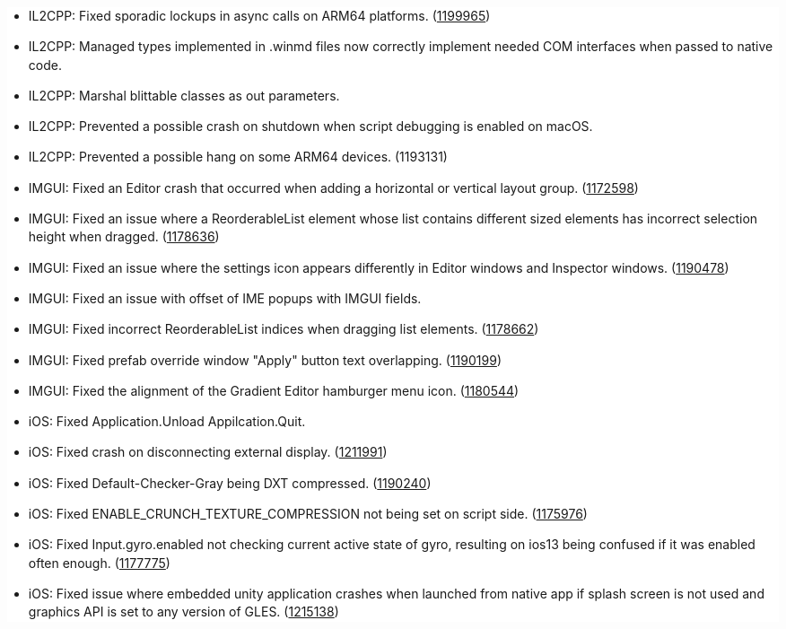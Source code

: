 *   IL2CPP: Fixed sporadic lockups in async calls on ARM64 platforms. ([1199965](https://issuetracker.unity3d.com/issues/il2cpp-android-ios-httpclient-content-stream-freezes-with-no-error-in-arm64-devices))
    
*   IL2CPP: Managed types implemented in .winmd files now correctly implement needed COM interfaces when passed to native code.
    
*   IL2CPP: Marshal blittable classes as out parameters.
    
*   IL2CPP: Prevented a possible crash on shutdown when script debugging is enabled on macOS.
    
*   IL2CPP: Prevented a possible hang on some ARM64 devices. (1193131)
    
*   IMGUI: Fixed an Editor crash that occurred when adding a horizontal or vertical layout group. ([1172598](https://issuetracker.unity3d.com/issues/ui-crash-editor-crashes-when-adding-any-kind-of-layout-component-to-a-gameobject))
    
*   IMGUI: Fixed an issue where a ReorderableList element whose list contains different sized elements has incorrect selection height when dragged. ([1178636](https://issuetracker.unity3d.com/issues/reorderablelist-element-that-is-being-dragged-has-incorrect-selection-height-when-the-list-contains-different-sized-elements))
    
*   IMGUI: Fixed an issue where the settings icon appears differently in Editor windows and Inspector windows. ([1190478](https://issuetracker.unity3d.com/issues/component-header-settings-button-is-different-from-the-inspector-component-settings-button-when-drawn-in-editorwindow))
    
*   IMGUI: Fixed an issue with offset of IME popups with IMGUI fields.
    
*   IMGUI: Fixed incorrect ReorderableList indices when dragging list elements. ([1178662](https://issuetracker.unity3d.com/issues/reorderablelist-indices-are-incorrect-when-dragging-the-element-in-the-list))
    
*   IMGUI: Fixed prefab override window "Apply" button text overlapping. ([1190199](https://issuetracker.unity3d.com/issues/imgui-apply-button-text-is-overlapping-with-the-dropdown-icon-under-override-window))
    
*   IMGUI: Fixed the alignment of the Gradient Editor hamburger menu icon. ([1180544](https://issuetracker.unity3d.com/issues/imgui-burger-menu-icon-is-misaligned-in-gradient-editor-of-trail-renderer))
    
*   iOS: Fixed Application.Unload Appilcation.Quit.
    
*   iOS: Fixed crash on disconnecting external display. ([1211991](https://issuetracker.unity3d.com/issues/ios-player-crashes-on-airplaydisconnectcrashmain-when-disconnecting-airplay))
    
*   iOS: Fixed Default-Checker-Gray being DXT compressed. ([1190240](https://issuetracker.unity3d.com/issues/ios-built-in-resource-default-checker-gray-is-compressed-with-dxt1-causes-build-to-fail-with-errors-when-building-for-ios))
    
*   iOS: Fixed ENABLE\_CRUNCH\_TEXTURE\_COMPRESSION not being set on script side. ([1175976](https://issuetracker.unity3d.com/issues/ios-unityengine-dot-textureformat-does-not-contain-a-definition-for-etc-rgb4crunched))
    
*   iOS: Fixed Input.gyro.enabled not checking current active state of gyro, resulting on ios13 being confused if it was enabled often enough. ([1177775](https://issuetracker.unity3d.com/issues/ios-13-dot-0-rotations-around-device-y-axis-does-not-work-when-rotating-a-device))
    
*   iOS: Fixed issue where embedded unity application crashes when launched from native app if splash screen is not used and graphics API is set to any version of GLES. ([1215138](https://issuetracker.unity3d.com/issues/ios-player-crashes-on-landscape-orientation-when-using-uaal-in-native-swift-app))
    